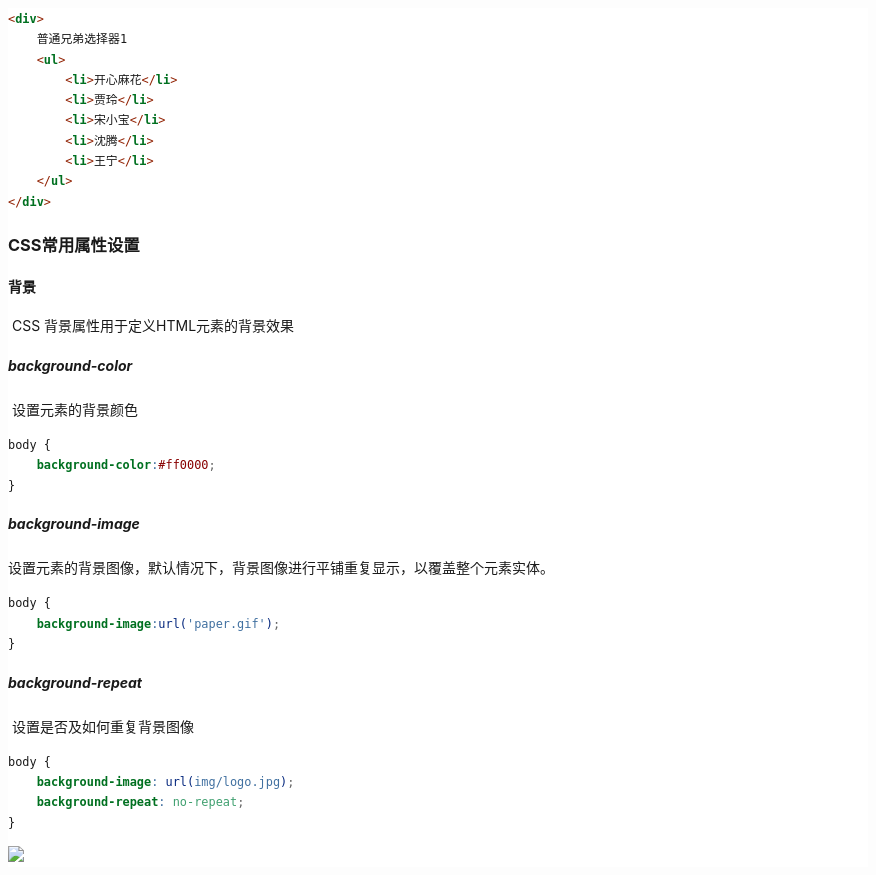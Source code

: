 ```html
<div>
    普通兄弟选择器1
    <ul>
        <li>开心麻花</li>
        <li>贾玲</li>
        <li>宋小宝</li>
        <li>沈腾</li>
        <li>王宁</li>
    </ul>
</div>
```





### CSS常用属性设置



#### 背景



​	CSS 背景属性用于定义HTML元素的背景效果



##### background-color



​	设置元素的背景颜色

```css
body {
    background-color:#ff0000;
}
```



##### background-image



​	设置元素的背景图像，默认情况下，背景图像进行平铺重复显示，以覆盖整个元素实体。

```css
body {
    background-image:url('paper.gif');
}
```



##### background-repeat



​	设置是否及如何重复背景图像

```css
body {
    background-image: url(img/logo.jpg);	
    background-repeat: no-repeat;
}
```
 ![](/QQ截图20200205171029.png)
